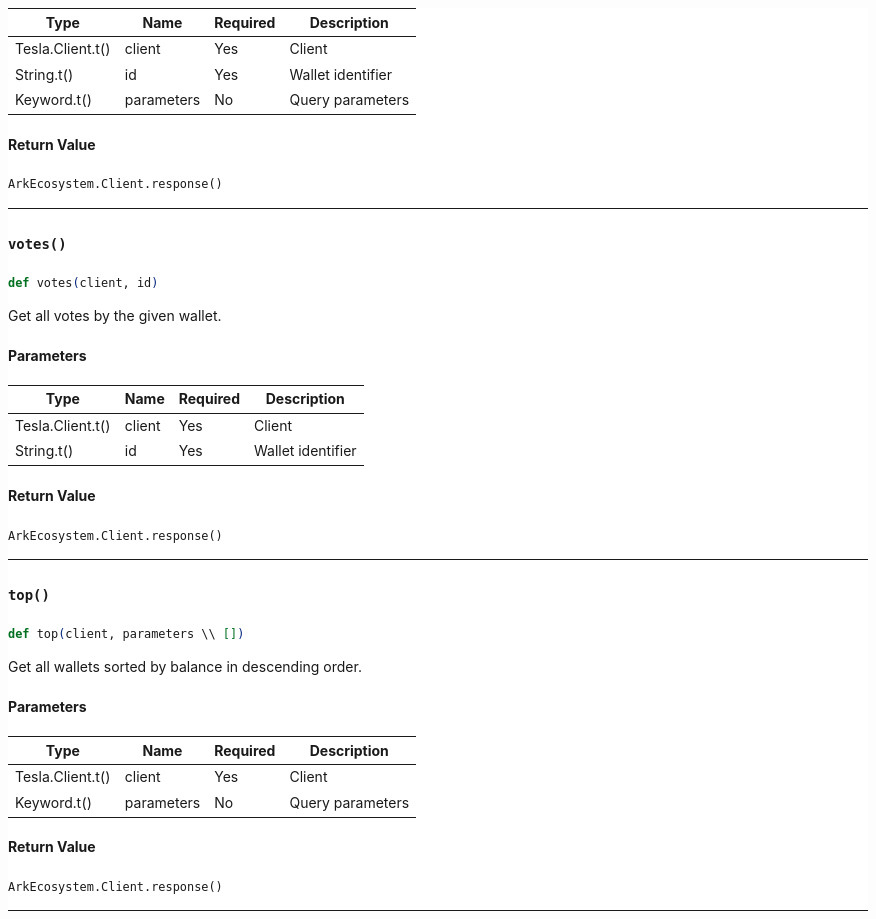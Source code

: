 | Type              | Name       | Required | Description       |
| ----------------- | ---------- | -------- | ----------------- |
| Tesla.Client.t()  | client     | Yes      | Client            |
| String.t()        | id         | Yes      | Wallet identifier |
| Keyword.t()       | parameters | No       | Query parameters  |

#### Return Value

`ArkEcosystem.Client.response()`

---

### `votes()`

```elixir
def votes(client, id)
```

Get all votes by the given wallet.

#### Parameters

| Type              | Name       | Required | Description       |
| ----------------- | ---------- | -------- | ----------------- |
| Tesla.Client.t()  | client     | Yes      | Client            |
| String.t()        | id         | Yes      | Wallet identifier |

#### Return Value

`ArkEcosystem.Client.response()`

---

### `top()`

```elixir
def top(client, parameters \\ [])
```

Get all wallets sorted by balance in descending order.

#### Parameters

| Type              | Name       | Required | Description      |
| ----------------- | ---------- | -------- | ---------------- |
| Tesla.Client.t()  | client     | Yes      | Client           |
| Keyword.t()       | parameters | No       | Query parameters |

#### Return Value

`ArkEcosystem.Client.response()`

---